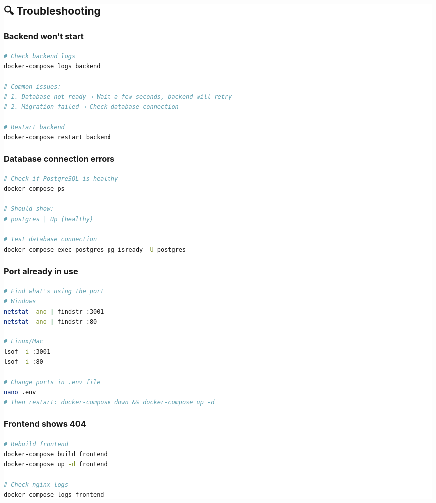 ## 🔍 Troubleshooting

### Backend won't start

```bash
# Check backend logs
docker-compose logs backend

# Common issues:
# 1. Database not ready → Wait a few seconds, backend will retry
# 2. Migration failed → Check database connection

# Restart backend
docker-compose restart backend
```

### Database connection errors

```bash
# Check if PostgreSQL is healthy
docker-compose ps

# Should show:
# postgres | Up (healthy)

# Test database connection
docker-compose exec postgres pg_isready -U postgres
```

### Port already in use

```bash
# Find what's using the port
# Windows
netstat -ano | findstr :3001
netstat -ano | findstr :80

# Linux/Mac
lsof -i :3001
lsof -i :80

# Change ports in .env file
nano .env
# Then restart: docker-compose down && docker-compose up -d
```

### Frontend shows 404

```bash
# Rebuild frontend
docker-compose build frontend
docker-compose up -d frontend

# Check nginx logs
docker-compose logs frontend
```
